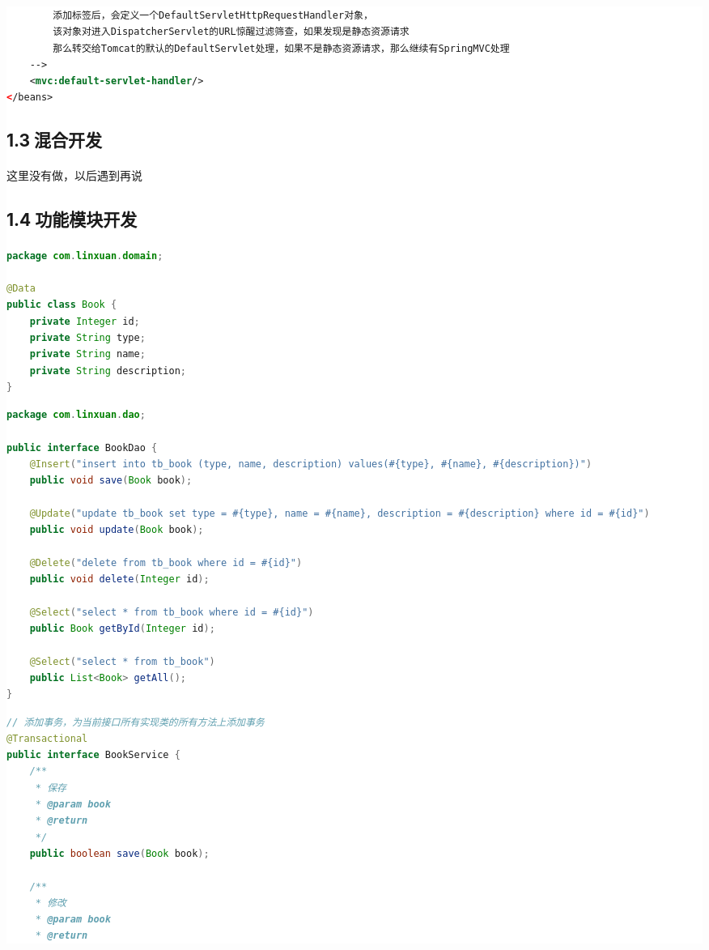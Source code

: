 ```xml
        添加标签后，会定义一个DefaultServletHttpRequestHandler对象，
        该对象对进入DispatcherServlet的URL惊醒过滤筛查，如果发现是静态资源请求
        那么转交给Tomcat的默认的DefaultServlet处理，如果不是静态资源请求，那么继续有SpringMVC处理
    -->
    <mvc:default-servlet-handler/>
</beans>
```

## 1.3 混合开发

这里没有做，以后遇到再说

## 1.4 功能模块开发

```java
package com.linxuan.domain;

@Data
public class Book {
    private Integer id;
    private String type;
    private String name;
    private String description;
}
```

```java
package com.linxuan.dao;

public interface BookDao {
    @Insert("insert into tb_book (type, name, description) values(#{type}, #{name}, #{description})")
    public void save(Book book);

    @Update("update tb_book set type = #{type}, name = #{name}, description = #{description} where id = #{id}")
    public void update(Book book);

    @Delete("delete from tb_book where id = #{id}")
    public void delete(Integer id);

    @Select("select * from tb_book where id = #{id}")
    public Book getById(Integer id);

    @Select("select * from tb_book")
    public List<Book> getAll();
}
```

```java
// 添加事务，为当前接口所有实现类的所有方法上添加事务
@Transactional
public interface BookService {
    /**
     * 保存
     * @param book
     * @return
     */
    public boolean save(Book book);

    /**
     * 修改
     * @param book
     * @return
```